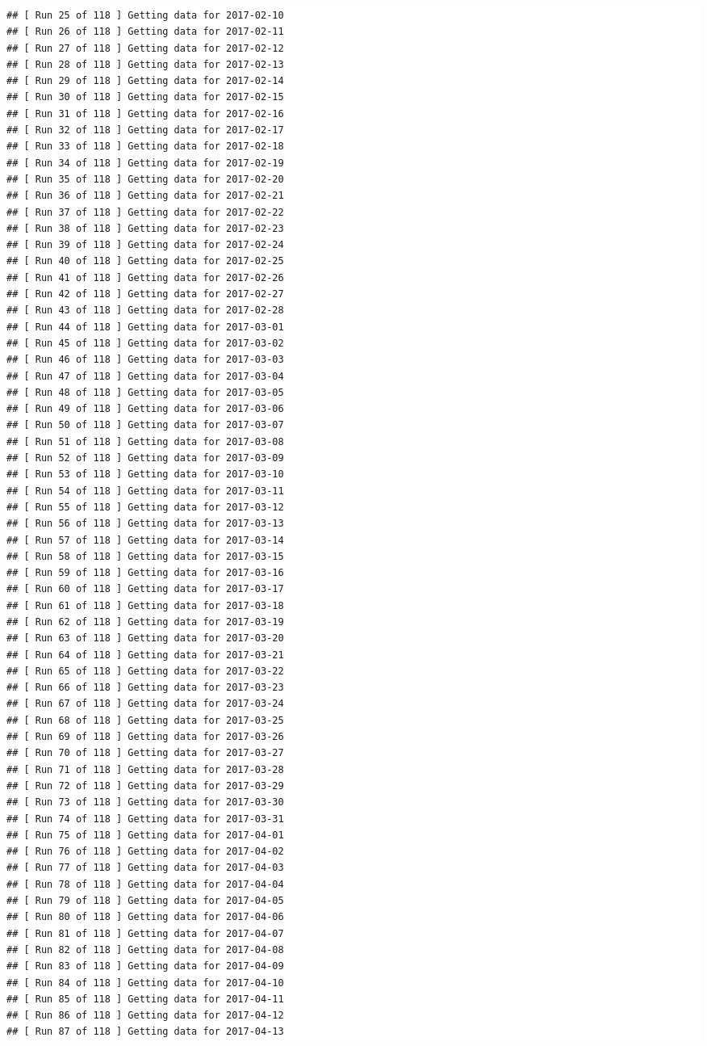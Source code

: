 ```
## [ Run 25 of 118 ] Getting data for 2017-02-10 
## [ Run 26 of 118 ] Getting data for 2017-02-11 
## [ Run 27 of 118 ] Getting data for 2017-02-12 
## [ Run 28 of 118 ] Getting data for 2017-02-13 
## [ Run 29 of 118 ] Getting data for 2017-02-14 
## [ Run 30 of 118 ] Getting data for 2017-02-15 
## [ Run 31 of 118 ] Getting data for 2017-02-16 
## [ Run 32 of 118 ] Getting data for 2017-02-17 
## [ Run 33 of 118 ] Getting data for 2017-02-18 
## [ Run 34 of 118 ] Getting data for 2017-02-19 
## [ Run 35 of 118 ] Getting data for 2017-02-20 
## [ Run 36 of 118 ] Getting data for 2017-02-21 
## [ Run 37 of 118 ] Getting data for 2017-02-22 
## [ Run 38 of 118 ] Getting data for 2017-02-23 
## [ Run 39 of 118 ] Getting data for 2017-02-24 
## [ Run 40 of 118 ] Getting data for 2017-02-25 
## [ Run 41 of 118 ] Getting data for 2017-02-26 
## [ Run 42 of 118 ] Getting data for 2017-02-27 
## [ Run 43 of 118 ] Getting data for 2017-02-28 
## [ Run 44 of 118 ] Getting data for 2017-03-01 
## [ Run 45 of 118 ] Getting data for 2017-03-02 
## [ Run 46 of 118 ] Getting data for 2017-03-03 
## [ Run 47 of 118 ] Getting data for 2017-03-04 
## [ Run 48 of 118 ] Getting data for 2017-03-05 
## [ Run 49 of 118 ] Getting data for 2017-03-06 
## [ Run 50 of 118 ] Getting data for 2017-03-07 
## [ Run 51 of 118 ] Getting data for 2017-03-08 
## [ Run 52 of 118 ] Getting data for 2017-03-09 
## [ Run 53 of 118 ] Getting data for 2017-03-10 
## [ Run 54 of 118 ] Getting data for 2017-03-11 
## [ Run 55 of 118 ] Getting data for 2017-03-12 
## [ Run 56 of 118 ] Getting data for 2017-03-13 
## [ Run 57 of 118 ] Getting data for 2017-03-14 
## [ Run 58 of 118 ] Getting data for 2017-03-15 
## [ Run 59 of 118 ] Getting data for 2017-03-16 
## [ Run 60 of 118 ] Getting data for 2017-03-17 
## [ Run 61 of 118 ] Getting data for 2017-03-18 
## [ Run 62 of 118 ] Getting data for 2017-03-19 
## [ Run 63 of 118 ] Getting data for 2017-03-20 
## [ Run 64 of 118 ] Getting data for 2017-03-21 
## [ Run 65 of 118 ] Getting data for 2017-03-22 
## [ Run 66 of 118 ] Getting data for 2017-03-23 
## [ Run 67 of 118 ] Getting data for 2017-03-24 
## [ Run 68 of 118 ] Getting data for 2017-03-25 
## [ Run 69 of 118 ] Getting data for 2017-03-26 
## [ Run 70 of 118 ] Getting data for 2017-03-27 
## [ Run 71 of 118 ] Getting data for 2017-03-28 
## [ Run 72 of 118 ] Getting data for 2017-03-29 
## [ Run 73 of 118 ] Getting data for 2017-03-30 
## [ Run 74 of 118 ] Getting data for 2017-03-31 
## [ Run 75 of 118 ] Getting data for 2017-04-01 
## [ Run 76 of 118 ] Getting data for 2017-04-02 
## [ Run 77 of 118 ] Getting data for 2017-04-03 
## [ Run 78 of 118 ] Getting data for 2017-04-04 
## [ Run 79 of 118 ] Getting data for 2017-04-05 
## [ Run 80 of 118 ] Getting data for 2017-04-06 
## [ Run 81 of 118 ] Getting data for 2017-04-07 
## [ Run 82 of 118 ] Getting data for 2017-04-08 
## [ Run 83 of 118 ] Getting data for 2017-04-09 
## [ Run 84 of 118 ] Getting data for 2017-04-10 
## [ Run 85 of 118 ] Getting data for 2017-04-11 
## [ Run 86 of 118 ] Getting data for 2017-04-12 
## [ Run 87 of 118 ] Getting data for 2017-04-13 
```